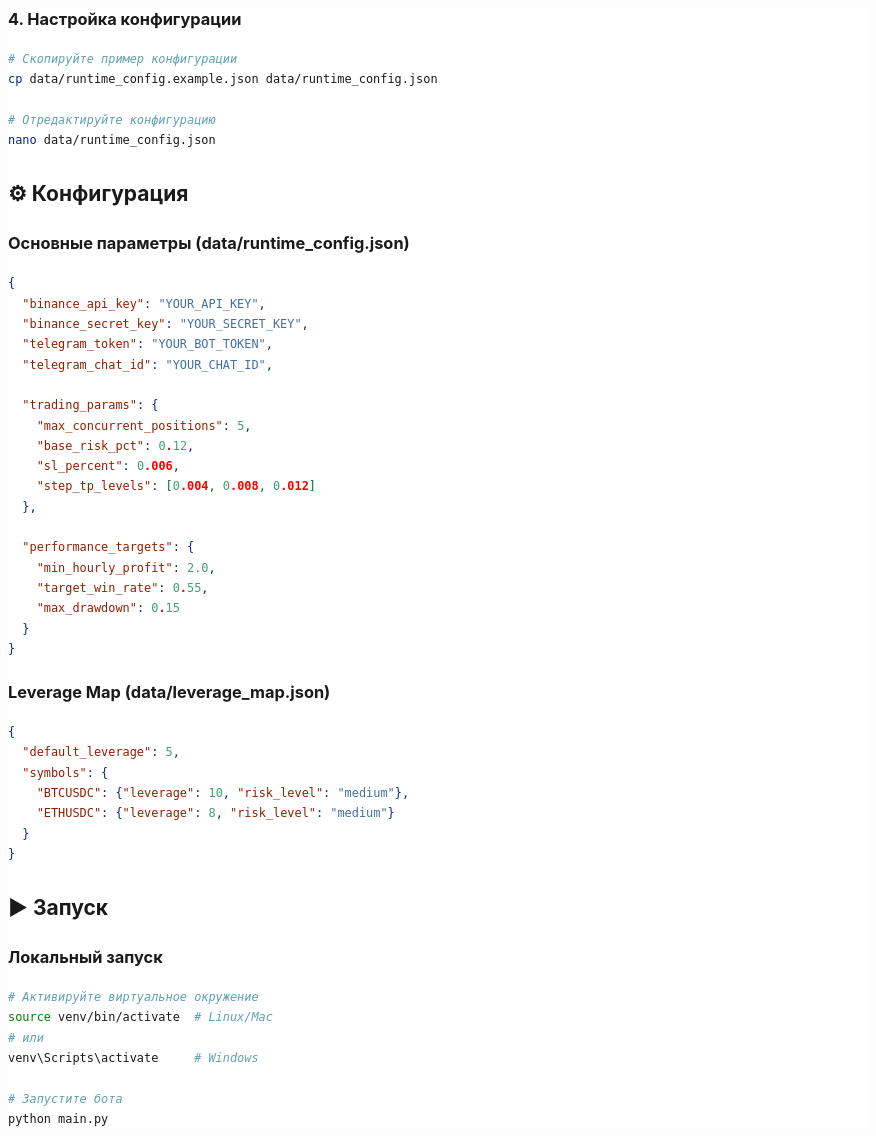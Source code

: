 ### 4. Настройка конфигурации
```bash
# Скопируйте пример конфигурации
cp data/runtime_config.example.json data/runtime_config.json

# Отредактируйте конфигурацию
nano data/runtime_config.json
```

## ⚙️ Конфигурация

### Основные параметры (data/runtime_config.json)

```json
{
  "binance_api_key": "YOUR_API_KEY",
  "binance_secret_key": "YOUR_SECRET_KEY",
  "telegram_token": "YOUR_BOT_TOKEN",
  "telegram_chat_id": "YOUR_CHAT_ID",

  "trading_params": {
    "max_concurrent_positions": 5,
    "base_risk_pct": 0.12,
    "sl_percent": 0.006,
    "step_tp_levels": [0.004, 0.008, 0.012]
  },

  "performance_targets": {
    "min_hourly_profit": 2.0,
    "target_win_rate": 0.55,
    "max_drawdown": 0.15
  }
}
```

### Leverage Map (data/leverage_map.json)
```json
{
  "default_leverage": 5,
  "symbols": {
    "BTCUSDC": {"leverage": 10, "risk_level": "medium"},
    "ETHUSDC": {"leverage": 8, "risk_level": "medium"}
  }
}
```

## ▶️ Запуск

### Локальный запуск
```bash
# Активируйте виртуальное окружение
source venv/bin/activate  # Linux/Mac
# или
venv\Scripts\activate     # Windows

# Запустите бота
python main.py
```
